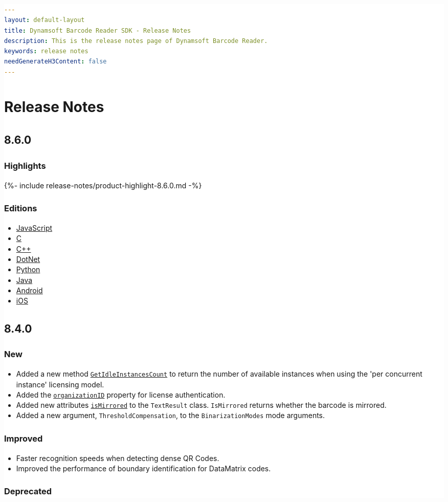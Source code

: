 ```yaml
---
layout: default-layout
title: Dynamsoft Barcode Reader SDK - Release Notes
description: This is the release notes page of Dynamsoft Barcode Reader.
keywords: release notes
needGenerateH3Content: false
---
```


# Release Notes

## 8.6.0

### Highlights

{%- include release-notes/product-highlight-8.6.0.md -%}

### Editions

- [JavaScript](../programming/javascript/release-notes/js-8.md#860-08312021)
- [C](../programming/c/release-notes/c-8.md#860-07152021)
- [C++](../programming/cplusplus/release-notes/cpp-8.md#860-07152021)
- [DotNet](../programming/dotnet/release-notes/dotnet-8.md#860-07152021)
- [Python](../programming/python/release-notes/python-8.md#860-07152021)
- [Java](../programming/java/release-notes/java-8.md#860-07152021)
- [Android](../programming/android/release-notes/android-8.md#860-07152021)
- [iOS](../programming/objectivec-swift/release-notes/ios-8.md#860-07152021)

## 8.4.0

### New

- Added a new method [`GetIdleInstancesCount`]({{site.c_methods}}license.html#dbr_getidleinstancescount) to return the number of available instances when using the 'per concurrent instance' licensing model.
- Added the [`organizationID`]({{site.structs}}DMLTSConnectionParameters.html#organizationid) property for license authentication.
- Added new attributes [`isMirrored`]({{site.structs}}TextResult.html#ismirrored) to the `TextResult` class. `IsMirrored` returns whether the barcode is mirrored.
- Added a new argument, `ThresholdCompensation`, to the `BinarizationModes` mode arguments.

### Improved

- Faster recognition speeds when detecting dense QR Codes.
- Improved the performance of boundary identification for DataMatrix codes.

### Deprecated
